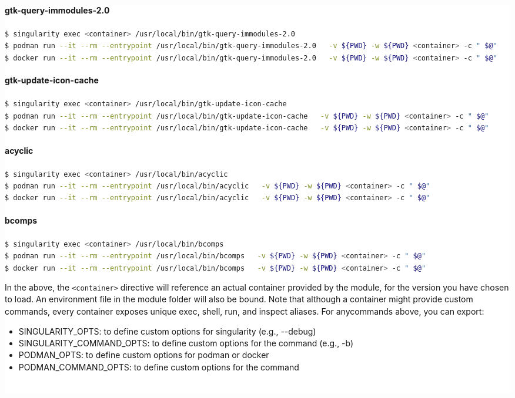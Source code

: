 
#### gtk-query-immodules-2.0

```bash
$ singularity exec <container> /usr/local/bin/gtk-query-immodules-2.0
$ podman run --it --rm --entrypoint /usr/local/bin/gtk-query-immodules-2.0   -v ${PWD} -w ${PWD} <container> -c " $@"
$ docker run --it --rm --entrypoint /usr/local/bin/gtk-query-immodules-2.0   -v ${PWD} -w ${PWD} <container> -c " $@"
```


#### gtk-update-icon-cache

```bash
$ singularity exec <container> /usr/local/bin/gtk-update-icon-cache
$ podman run --it --rm --entrypoint /usr/local/bin/gtk-update-icon-cache   -v ${PWD} -w ${PWD} <container> -c " $@"
$ docker run --it --rm --entrypoint /usr/local/bin/gtk-update-icon-cache   -v ${PWD} -w ${PWD} <container> -c " $@"
```


#### acyclic

```bash
$ singularity exec <container> /usr/local/bin/acyclic
$ podman run --it --rm --entrypoint /usr/local/bin/acyclic   -v ${PWD} -w ${PWD} <container> -c " $@"
$ docker run --it --rm --entrypoint /usr/local/bin/acyclic   -v ${PWD} -w ${PWD} <container> -c " $@"
```


#### bcomps

```bash
$ singularity exec <container> /usr/local/bin/bcomps
$ podman run --it --rm --entrypoint /usr/local/bin/bcomps   -v ${PWD} -w ${PWD} <container> -c " $@"
$ docker run --it --rm --entrypoint /usr/local/bin/bcomps   -v ${PWD} -w ${PWD} <container> -c " $@"
```



In the above, the `<container>` directive will reference an actual container provided
by the module, for the version you have chosen to load. An environment file in the
module folder will also be bound. Note that although a container
might provide custom commands, every container exposes unique exec, shell, run, and
inspect aliases. For anycommands above, you can export:

 - SINGULARITY_OPTS: to define custom options for singularity (e.g., --debug)
 - SINGULARITY_COMMAND_OPTS: to define custom options for the command (e.g., -b)
 - PODMAN_OPTS: to define custom options for podman or docker
 - PODMAN_COMMAND_OPTS: to define custom options for the command

<br>
